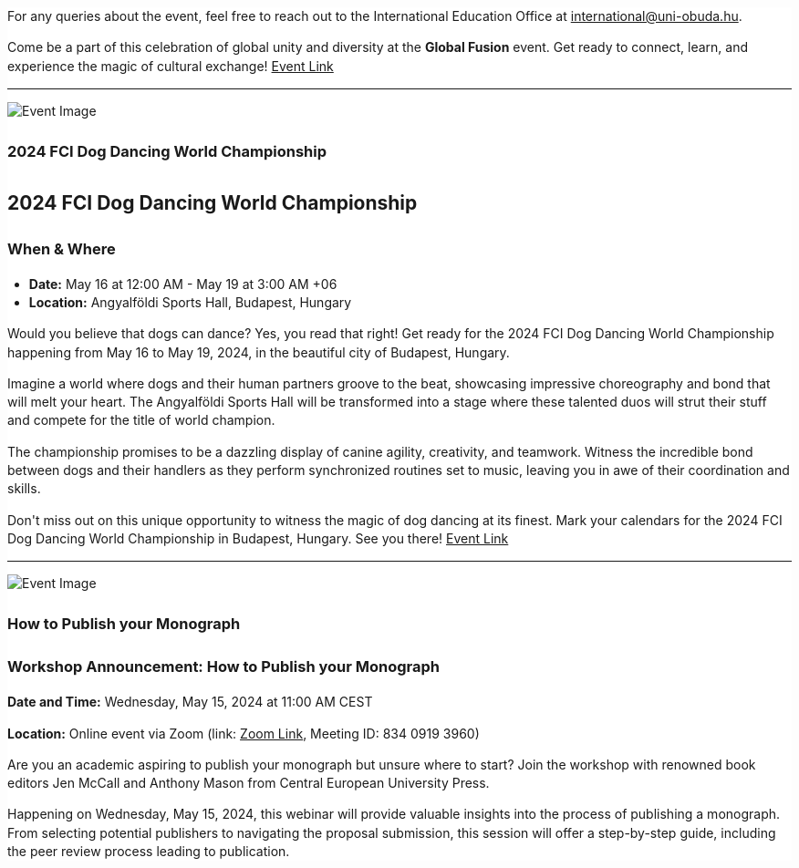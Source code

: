 For any queries about the event, feel free to reach out to the International Education Office at international@uni-obuda.hu.

Come be a part of this celebration of global unity and diversity at the **Global Fusion** event. Get ready to connect, learn, and experience the magic of cultural exchange!
[Event Link](https://facebook.com/events/977825166612515)

---
![Event Image](https://scontent-fra3-2.xx.fbcdn.net/v/t39.30808-6/400218187_353869967164019_3020370719341745200_n.jpg?stp=dst-jpg_s960x960&_nc_cat=104&ccb=1-7&_nc_sid=5f2048&_nc_ohc=QJXlMbC1a60Q7kNvgFRlZxp&_nc_ht=scontent-fra3-2.xx&oh=00_AYAovvQ9P15sQCH1c628Y7KDaeMS--_kk-UDqwQerd15Nw&oe=6649FB92)

 ### 2024 FCI Dog Dancing World Championship

## 2024 FCI Dog Dancing World Championship

### When & Where
- **Date:** May 16 at 12:00 AM - May 19 at 3:00 AM +06
- **Location:** Angyalföldi Sports Hall, Budapest, Hungary

Would you believe that dogs can dance? Yes, you read that right! Get ready for the 2024 FCI Dog Dancing World Championship happening from May 16 to May 19, 2024, in the beautiful city of Budapest, Hungary. 

Imagine a world where dogs and their human partners groove to the beat, showcasing impressive choreography and bond that will melt your heart. The Angyalföldi Sports Hall will be transformed into a stage where these talented duos will strut their stuff and compete for the title of world champion. 

The championship promises to be a dazzling display of canine agility, creativity, and teamwork. Witness the incredible bond between dogs and their handlers as they perform synchronized routines set to music, leaving you in awe of their coordination and skills.

Don't miss out on this unique opportunity to witness the magic of dog dancing at its finest. Mark your calendars for the 2024 FCI Dog Dancing World Championship in Budapest, Hungary. See you there!
[Event Link](https://facebook.com/events/717038320280545)

---
![Event Image](https://scontent-fra5-1.xx.fbcdn.net/v/t39.30808-6/440063821_939320924868548_1791890548107271224_n.jpg?stp=dst-jpg_p180x540&_nc_cat=100&ccb=1-7&_nc_sid=5f2048&_nc_ohc=asfdIDelD5EQ7kNvgF2HvZS&_nc_ht=scontent-fra5-1.xx&oh=00_AYAtS9hpuDd-hhkw_xIq0QtN1W-8ksuibHzuAwMpg9wsKw&oe=6649F22E)

 ### How to Publish your Monograph

### Workshop Announcement: How to Publish your Monograph

**Date and Time:** Wednesday, May 15, 2024 at 11:00 AM CEST

**Location:** Online event via Zoom (link: [Zoom Link](https://us02web.zoom.us/j/83409193960), Meeting ID: 834 0919 3960)

Are you an academic aspiring to publish your monograph but unsure where to start? Join the workshop with renowned book editors Jen McCall and Anthony Mason from Central European University Press. 

Happening on Wednesday, May 15, 2024, this webinar will provide valuable insights into the process of publishing a monograph. From selecting potential publishers to navigating the proposal submission, this session will offer a step-by-step guide, including the peer review process leading to publication. 
